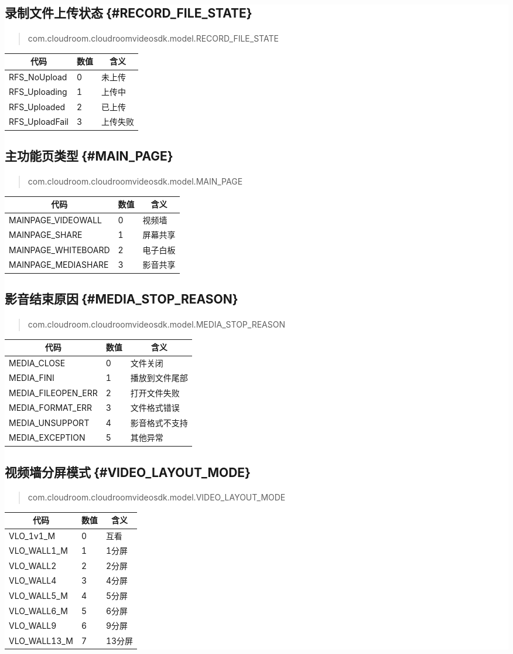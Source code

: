 ## 录制文件上传状态 {#RECORD_FILE_STATE}

> com.cloudroom.cloudroomvideosdk.model.RECORD_FILE_STATE

|代码|数值|含义|
|------------|-------------|-----|
|RFS_NoUpload   |0| 未上传|
|RFS_Uploading  |1| 上传中|
|RFS_Uploaded   |2| 已上传|
|RFS_UploadFail |3| 上传失败|

## 主功能页类型 {#MAIN_PAGE}

>  com.cloudroom.cloudroomvideosdk.model.MAIN_PAGE

|代码|数值|含义|
|------------|-------------|-----|
|MAINPAGE_VIDEOWALL     |0| 视频墙|
|MAINPAGE_SHARE         |1| 屏幕共享|
|MAINPAGE_WHITEBOARD    |2| 电子白板|
|MAINPAGE_MEDIASHARE    |3| 影音共享|

## 影音结束原因 {#MEDIA_STOP_REASON}

> com.cloudroom.cloudroomvideosdk.model.MEDIA_STOP_REASON

|代码|数值|含义|
|------------|-------------|-----|
|MEDIA_CLOSE        |0| 文件关闭 |
|MEDIA_FINI         |1| 播放到文件尾部 |
|MEDIA_FILEOPEN_ERR |2| 打开文件失败 |
|MEDIA_FORMAT_ERR   |3| 文件格式错误 |
|MEDIA_UNSUPPORT    |4| 影音格式不支持 |
|MEDIA_EXCEPTION    |5| 其他异常 |

## 视频墙分屏模式 {#VIDEO_LAYOUT_MODE}

> com.cloudroom.cloudroomvideosdk.model.VIDEO_LAYOUT_MODE

|代码 |数值 |含义|
|------------|-------------|-----|
|VLO_1v1_M      |0| 互看  |
|VLO_WALL1_M    |1| 1分屏 |
|VLO_WALL2      |2| 2分屏 |
|VLO_WALL4      |3| 4分屏 |
|VLO_WALL5_M    |4| 5分屏 |
|VLO_WALL6_M    |5| 6分屏 |
|VLO_WALL9      |6| 9分屏 |
|VLO_WALL13_M   |7| 13分屏 |